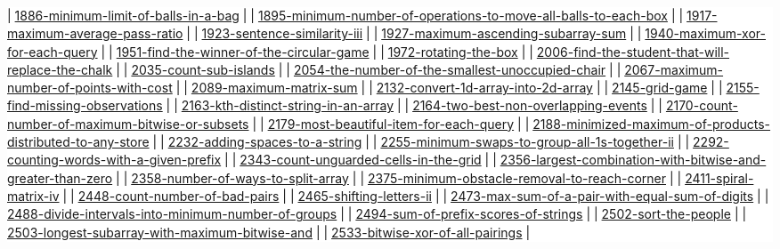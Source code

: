 | [1886-minimum-limit-of-balls-in-a-bag](https://github.com/brajesh-kr-mishra/Leetcode_gfg/tree/master/1886-minimum-limit-of-balls-in-a-bag) |
| [1895-minimum-number-of-operations-to-move-all-balls-to-each-box](https://github.com/brajesh-kr-mishra/Leetcode_gfg/tree/master/1895-minimum-number-of-operations-to-move-all-balls-to-each-box) |
| [1917-maximum-average-pass-ratio](https://github.com/brajesh-kr-mishra/Leetcode_gfg/tree/master/1917-maximum-average-pass-ratio) |
| [1923-sentence-similarity-iii](https://github.com/brajesh-kr-mishra/Leetcode_gfg/tree/master/1923-sentence-similarity-iii) |
| [1927-maximum-ascending-subarray-sum](https://github.com/brajesh-kr-mishra/Leetcode_gfg/tree/master/1927-maximum-ascending-subarray-sum) |
| [1940-maximum-xor-for-each-query](https://github.com/brajesh-kr-mishra/Leetcode_gfg/tree/master/1940-maximum-xor-for-each-query) |
| [1951-find-the-winner-of-the-circular-game](https://github.com/brajesh-kr-mishra/Leetcode_gfg/tree/master/1951-find-the-winner-of-the-circular-game) |
| [1972-rotating-the-box](https://github.com/brajesh-kr-mishra/Leetcode_gfg/tree/master/1972-rotating-the-box) |
| [2006-find-the-student-that-will-replace-the-chalk](https://github.com/brajesh-kr-mishra/Leetcode_gfg/tree/master/2006-find-the-student-that-will-replace-the-chalk) |
| [2035-count-sub-islands](https://github.com/brajesh-kr-mishra/Leetcode_gfg/tree/master/2035-count-sub-islands) |
| [2054-the-number-of-the-smallest-unoccupied-chair](https://github.com/brajesh-kr-mishra/Leetcode_gfg/tree/master/2054-the-number-of-the-smallest-unoccupied-chair) |
| [2067-maximum-number-of-points-with-cost](https://github.com/brajesh-kr-mishra/Leetcode_gfg/tree/master/2067-maximum-number-of-points-with-cost) |
| [2089-maximum-matrix-sum](https://github.com/brajesh-kr-mishra/Leetcode_gfg/tree/master/2089-maximum-matrix-sum) |
| [2132-convert-1d-array-into-2d-array](https://github.com/brajesh-kr-mishra/Leetcode_gfg/tree/master/2132-convert-1d-array-into-2d-array) |
| [2145-grid-game](https://github.com/brajesh-kr-mishra/Leetcode_gfg/tree/master/2145-grid-game) |
| [2155-find-missing-observations](https://github.com/brajesh-kr-mishra/Leetcode_gfg/tree/master/2155-find-missing-observations) |
| [2163-kth-distinct-string-in-an-array](https://github.com/brajesh-kr-mishra/Leetcode_gfg/tree/master/2163-kth-distinct-string-in-an-array) |
| [2164-two-best-non-overlapping-events](https://github.com/brajesh-kr-mishra/Leetcode_gfg/tree/master/2164-two-best-non-overlapping-events) |
| [2170-count-number-of-maximum-bitwise-or-subsets](https://github.com/brajesh-kr-mishra/Leetcode_gfg/tree/master/2170-count-number-of-maximum-bitwise-or-subsets) |
| [2179-most-beautiful-item-for-each-query](https://github.com/brajesh-kr-mishra/Leetcode_gfg/tree/master/2179-most-beautiful-item-for-each-query) |
| [2188-minimized-maximum-of-products-distributed-to-any-store](https://github.com/brajesh-kr-mishra/Leetcode_gfg/tree/master/2188-minimized-maximum-of-products-distributed-to-any-store) |
| [2232-adding-spaces-to-a-string](https://github.com/brajesh-kr-mishra/Leetcode_gfg/tree/master/2232-adding-spaces-to-a-string) |
| [2255-minimum-swaps-to-group-all-1s-together-ii](https://github.com/brajesh-kr-mishra/Leetcode_gfg/tree/master/2255-minimum-swaps-to-group-all-1s-together-ii) |
| [2292-counting-words-with-a-given-prefix](https://github.com/brajesh-kr-mishra/Leetcode_gfg/tree/master/2292-counting-words-with-a-given-prefix) |
| [2343-count-unguarded-cells-in-the-grid](https://github.com/brajesh-kr-mishra/Leetcode_gfg/tree/master/2343-count-unguarded-cells-in-the-grid) |
| [2356-largest-combination-with-bitwise-and-greater-than-zero](https://github.com/brajesh-kr-mishra/Leetcode_gfg/tree/master/2356-largest-combination-with-bitwise-and-greater-than-zero) |
| [2358-number-of-ways-to-split-array](https://github.com/brajesh-kr-mishra/Leetcode_gfg/tree/master/2358-number-of-ways-to-split-array) |
| [2375-minimum-obstacle-removal-to-reach-corner](https://github.com/brajesh-kr-mishra/Leetcode_gfg/tree/master/2375-minimum-obstacle-removal-to-reach-corner) |
| [2411-spiral-matrix-iv](https://github.com/brajesh-kr-mishra/Leetcode_gfg/tree/master/2411-spiral-matrix-iv) |
| [2448-count-number-of-bad-pairs](https://github.com/brajesh-kr-mishra/Leetcode_gfg/tree/master/2448-count-number-of-bad-pairs) |
| [2465-shifting-letters-ii](https://github.com/brajesh-kr-mishra/Leetcode_gfg/tree/master/2465-shifting-letters-ii) |
| [2473-max-sum-of-a-pair-with-equal-sum-of-digits](https://github.com/brajesh-kr-mishra/Leetcode_gfg/tree/master/2473-max-sum-of-a-pair-with-equal-sum-of-digits) |
| [2488-divide-intervals-into-minimum-number-of-groups](https://github.com/brajesh-kr-mishra/Leetcode_gfg/tree/master/2488-divide-intervals-into-minimum-number-of-groups) |
| [2494-sum-of-prefix-scores-of-strings](https://github.com/brajesh-kr-mishra/Leetcode_gfg/tree/master/2494-sum-of-prefix-scores-of-strings) |
| [2502-sort-the-people](https://github.com/brajesh-kr-mishra/Leetcode_gfg/tree/master/2502-sort-the-people) |
| [2503-longest-subarray-with-maximum-bitwise-and](https://github.com/brajesh-kr-mishra/Leetcode_gfg/tree/master/2503-longest-subarray-with-maximum-bitwise-and) |
| [2533-bitwise-xor-of-all-pairings](https://github.com/brajesh-kr-mishra/Leetcode_gfg/tree/master/2533-bitwise-xor-of-all-pairings) |